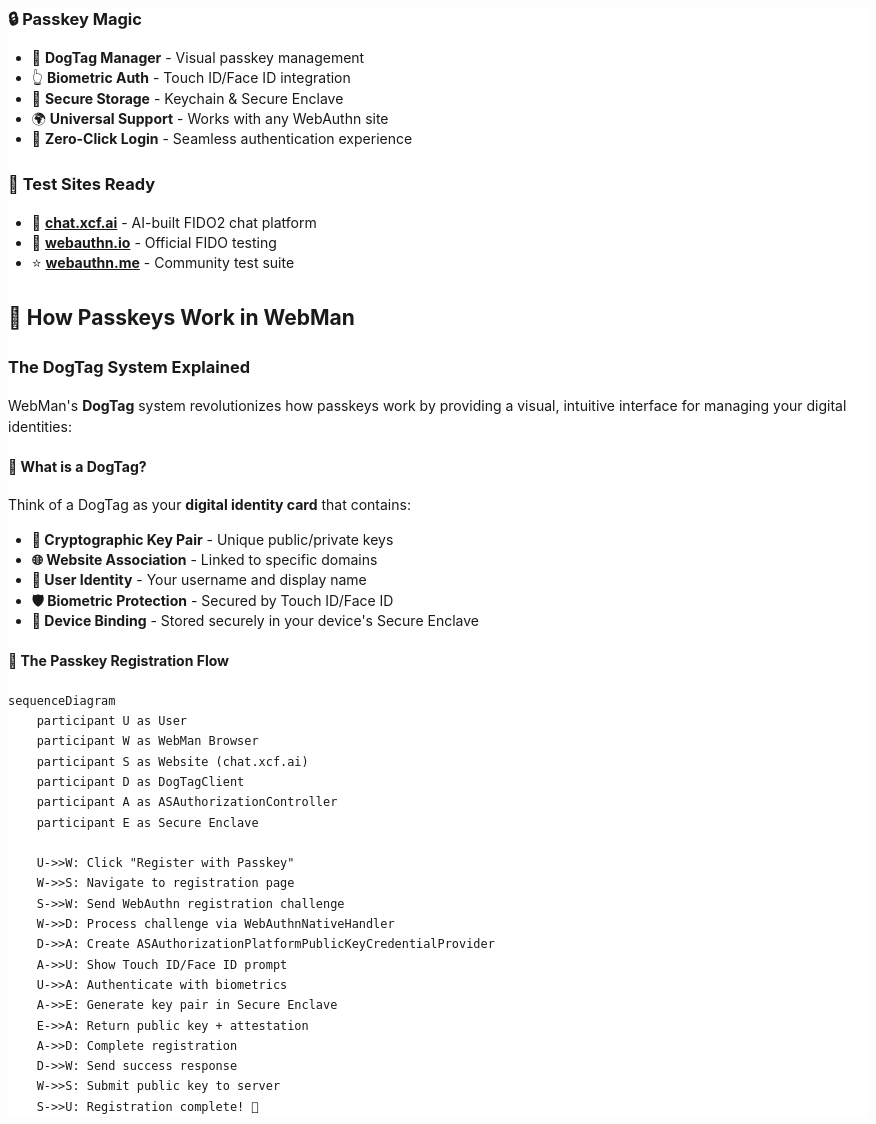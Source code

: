 ### 🔒 **Passkey Magic**
- 🪪 **DogTag Manager** - Visual passkey management
- 👆 **Biometric Auth** - Touch ID/Face ID integration
- 🔐 **Secure Storage** - Keychain & Secure Enclave
- 🌍 **Universal Support** - Works with any WebAuthn site
- 🚀 **Zero-Click Login** - Seamless authentication experience

### 🧪 **Test Sites Ready**
- 💬 **[chat.xcf.ai](https://chat.xcf.ai)** - AI-built FIDO2 chat platform
- 🧪 **[webauthn.io](https://webauthn.io)** - Official FIDO testing
- ⭐ **[webauthn.me](https://webauthn.me)** - Community test suite

## 🔐 How Passkeys Work in WebMan

### The DogTag System Explained

WebMan's **DogTag** system revolutionizes how passkeys work by providing a visual, intuitive interface for managing your digital identities:

#### 🪪 **What is a DogTag?**
Think of a DogTag as your **digital identity card** that contains:
- **🔐 Cryptographic Key Pair** - Unique public/private keys
- **🌐 Website Association** - Linked to specific domains  
- **👤 User Identity** - Your username and display name
- **🛡️ Biometric Protection** - Secured by Touch ID/Face ID
- **📱 Device Binding** - Stored securely in your device's Secure Enclave

#### 🔄 **The Passkey Registration Flow**

```mermaid
sequenceDiagram
    participant U as User
    participant W as WebMan Browser
    participant S as Website (chat.xcf.ai)
    participant D as DogTagClient
    participant A as ASAuthorizationController
    participant E as Secure Enclave
    
    U->>W: Click "Register with Passkey"
    W->>S: Navigate to registration page
    S->>W: Send WebAuthn registration challenge
    W->>D: Process challenge via WebAuthnNativeHandler
    D->>A: Create ASAuthorizationPlatformPublicKeyCredentialProvider
    A->>U: Show Touch ID/Face ID prompt
    U->>A: Authenticate with biometrics
    A->>E: Generate key pair in Secure Enclave
    E->>A: Return public key + attestation
    A->>D: Complete registration
    D->>W: Send success response
    W->>S: Submit public key to server
    S->>U: Registration complete! 🎉
```
